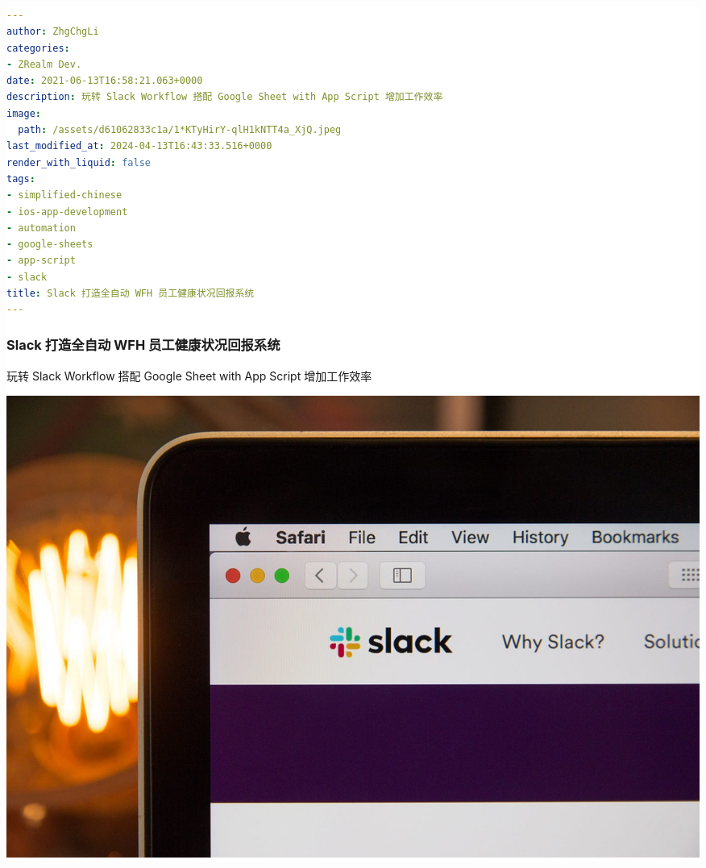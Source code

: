 ```yaml
---
author: ZhgChgLi
categories:
- ZRealm Dev.
date: 2021-06-13T16:58:21.063+0000
description: 玩转 Slack Workflow 搭配 Google Sheet with App Script 增加工作效率
image:
  path: /assets/d61062833c1a/1*KTyHirY-qlH1kNTT4a_XjQ.jpeg
last_modified_at: 2024-04-13T16:43:33.516+0000
render_with_liquid: false
tags:
- simplified-chinese
- ios-app-development
- automation
- google-sheets
- app-script
- slack
title: Slack 打造全自动 WFH 员工健康状况回报系统
---
```


### Slack 打造全自动 WFH 员工健康状况回报系统



玩转 Slack Workflow 搭配 Google Sheet with App Script 增加工作效率



![Photo by [Stephen Phillips — Hostreviews.co.uk](https://unsplash.com/@hostreviews?utm_source=unsplash&utm_medium=referral&utm_content=creditCopyText){:target="_blank"}](/assets/d61062833c1a/1*KTyHirY-qlH1kNTT4a_XjQ.jpeg)
